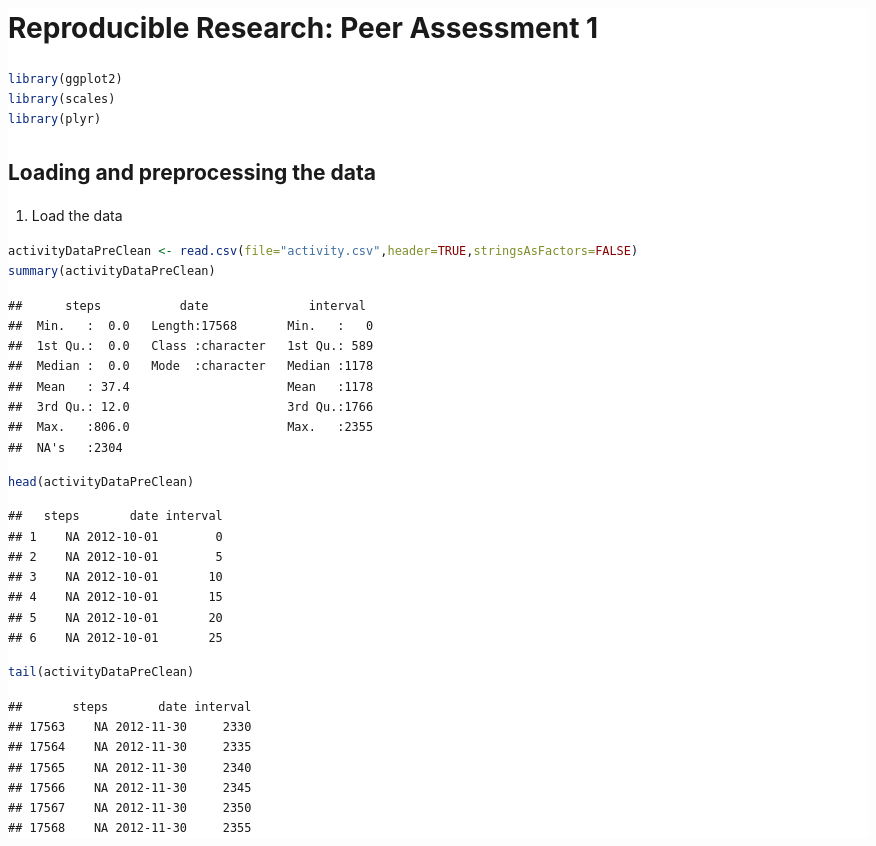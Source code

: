 # Reproducible Research: Peer Assessment 1

```r
library(ggplot2)
library(scales)
library(plyr)
```

## Loading and preprocessing the data
1) Load the data

```r
activityDataPreClean <- read.csv(file="activity.csv",header=TRUE,stringsAsFactors=FALSE)
summary(activityDataPreClean)
```

```
##      steps           date              interval   
##  Min.   :  0.0   Length:17568       Min.   :   0  
##  1st Qu.:  0.0   Class :character   1st Qu.: 589  
##  Median :  0.0   Mode  :character   Median :1178  
##  Mean   : 37.4                      Mean   :1178  
##  3rd Qu.: 12.0                      3rd Qu.:1766  
##  Max.   :806.0                      Max.   :2355  
##  NA's   :2304
```

```r
head(activityDataPreClean)
```

```
##   steps       date interval
## 1    NA 2012-10-01        0
## 2    NA 2012-10-01        5
## 3    NA 2012-10-01       10
## 4    NA 2012-10-01       15
## 5    NA 2012-10-01       20
## 6    NA 2012-10-01       25
```

```r
tail(activityDataPreClean)
```

```
##       steps       date interval
## 17563    NA 2012-11-30     2330
## 17564    NA 2012-11-30     2335
## 17565    NA 2012-11-30     2340
## 17566    NA 2012-11-30     2345
## 17567    NA 2012-11-30     2350
## 17568    NA 2012-11-30     2355
```
